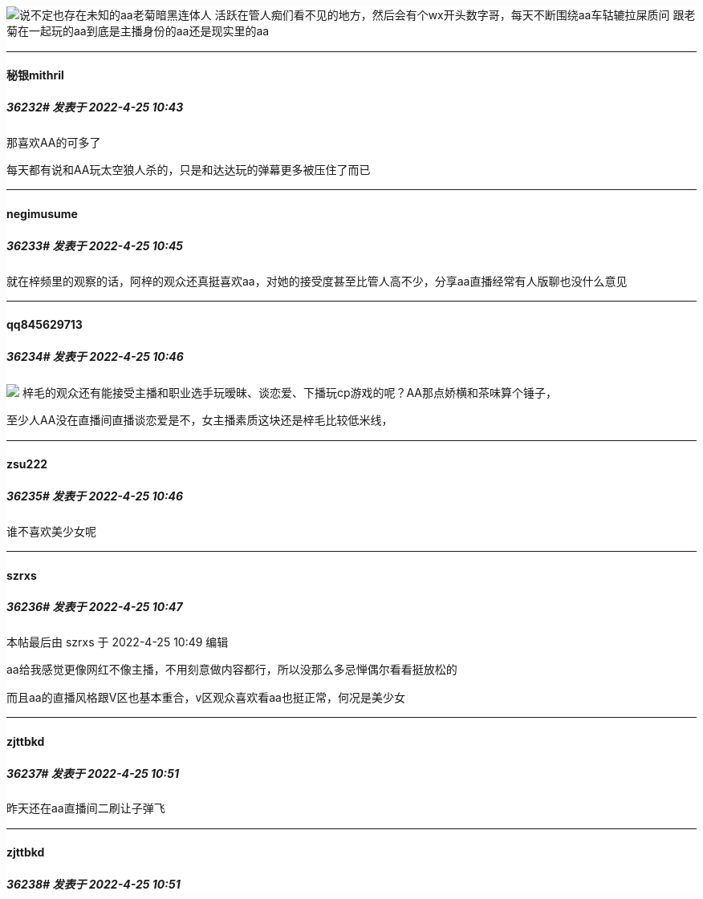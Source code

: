 <img src="https://static.saraba1st.com/image/smiley/face2017/067.png" referrerpolicy="no-referrer">说不定也存在未知的aa老菊暗黑连体人 活跃在管人痴们看不见的地方，然后会有个wx开头数字哥，每天不断围绕aa车轱辘拉屎质问 跟老菊在一起玩的aa到底是主播身份的aa还是现实里的aa

*****

####  秘银mithril  
##### 36232#       发表于 2022-4-25 10:43

那喜欢AA的可多了

每天都有说和AA玩太空狼人杀的，只是和达达玩的弹幕更多被压住了而已

*****

####  negimusume  
##### 36233#       发表于 2022-4-25 10:45

就在梓频里的观察的话，阿梓的观众还真挺喜欢aa，对她的接受度甚至比管人高不少，分享aa直播经常有人版聊也没什么意见

*****

####  qq845629713  
##### 36234#       发表于 2022-4-25 10:46

<img src="https://static.saraba1st.com/image/smiley/face2017/037.png" referrerpolicy="no-referrer"> 梓毛的观众还有能接受主播和职业选手玩暧昧、谈恋爱、下播玩cp游戏的呢？AA那点娇横和茶味算个锤子，

至少人AA没在直播间直播谈恋爱是不，女主播素质这块还是梓毛比较低米线，

*****

####  zsu222  
##### 36235#       发表于 2022-4-25 10:46

谁不喜欢美少女呢

*****

####  szrxs  
##### 36236#       发表于 2022-4-25 10:47

 本帖最后由 szrxs 于 2022-4-25 10:49 编辑 

aa给我感觉更像网红不像主播，不用刻意做内容都行，所以没那么多忌惮偶尔看看挺放松的

而且aa的直播风格跟V区也基本重合，v区观众喜欢看aa也挺正常，何况是美少女

*****

####  zjttbkd  
##### 36237#       发表于 2022-4-25 10:51

昨天还在aa直播间二刷让子弹飞

*****

####  zjttbkd  
##### 36238#       发表于 2022-4-25 10:51
